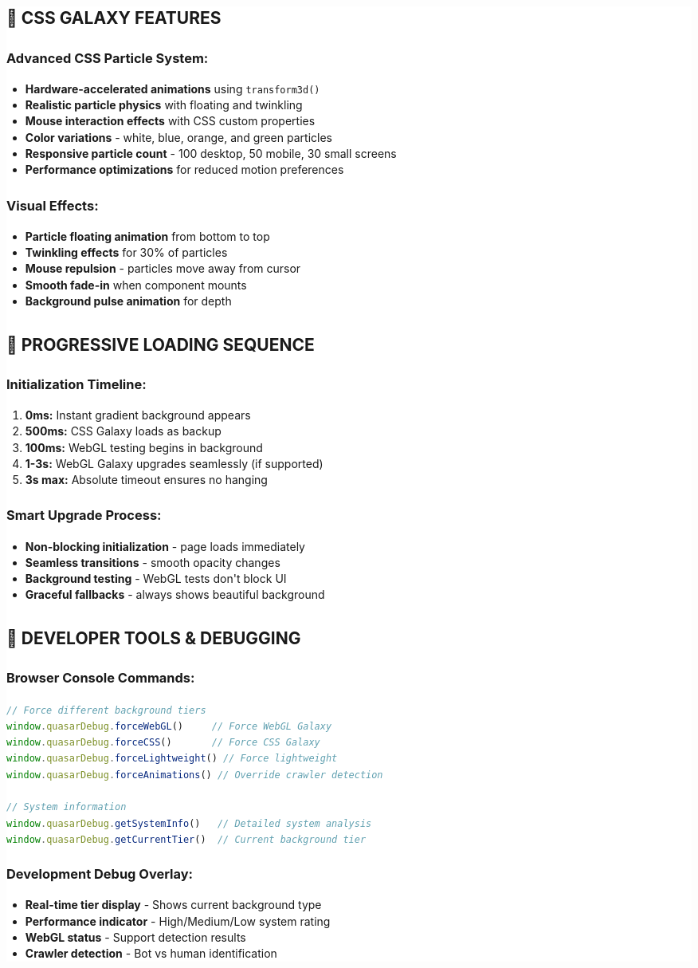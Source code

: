 ## 🎨 CSS GALAXY FEATURES

### **Advanced CSS Particle System:**
- **Hardware-accelerated animations** using `transform3d()`
- **Realistic particle physics** with floating and twinkling
- **Mouse interaction effects** with CSS custom properties
- **Color variations** - white, blue, orange, and green particles
- **Responsive particle count** - 100 desktop, 50 mobile, 30 small screens
- **Performance optimizations** for reduced motion preferences

### **Visual Effects:**
- **Particle floating animation** from bottom to top
- **Twinkling effects** for 30% of particles
- **Mouse repulsion** - particles move away from cursor
- **Smooth fade-in** when component mounts
- **Background pulse animation** for depth

## 🚀 PROGRESSIVE LOADING SEQUENCE

### **Initialization Timeline:**
1. **0ms:** Instant gradient background appears
2. **500ms:** CSS Galaxy loads as backup
3. **100ms:** WebGL testing begins in background
4. **1-3s:** WebGL Galaxy upgrades seamlessly (if supported)
5. **3s max:** Absolute timeout ensures no hanging

### **Smart Upgrade Process:**
- **Non-blocking initialization** - page loads immediately
- **Seamless transitions** - smooth opacity changes
- **Background testing** - WebGL tests don't block UI
- **Graceful fallbacks** - always shows beautiful background

## 🔧 DEVELOPER TOOLS & DEBUGGING

### **Browser Console Commands:**
```javascript
// Force different background tiers
window.quasarDebug.forceWebGL()     // Force WebGL Galaxy
window.quasarDebug.forceCSS()       // Force CSS Galaxy
window.quasarDebug.forceLightweight() // Force lightweight
window.quasarDebug.forceAnimations() // Override crawler detection

// System information
window.quasarDebug.getSystemInfo()   // Detailed system analysis
window.quasarDebug.getCurrentTier()  // Current background tier
```

### **Development Debug Overlay:**
- **Real-time tier display** - Shows current background type
- **Performance indicator** - High/Medium/Low system rating
- **WebGL status** - Support detection results
- **Crawler detection** - Bot vs human identification
